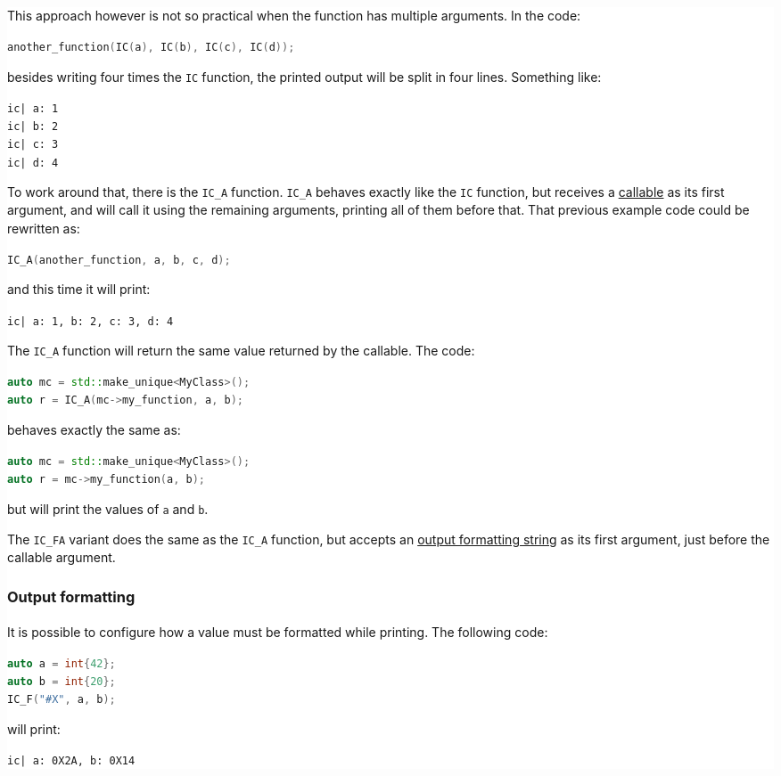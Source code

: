 This approach however is not so practical when the function has multiple arguments. In the code:
```C++
another_function(IC(a), IC(b), IC(c), IC(d));
```
besides writing four times the `IC` function, the printed output will be split in four
lines. Something like:

    ic| a: 1
    ic| b: 2
    ic| c: 3
    ic| d: 4

To work around that, there is the `IC_A` function. `IC_A` behaves exactly like the `IC`
function, but receives a [callable](https://en.cppreference.com/w/cpp/named_req/Callable)
as its first argument, and will call it using the remaining arguments, printing all of
them before that. That previous example code could be rewritten as:

```C++
IC_A(another_function, a, b, c, d);
```

and this time it will print:

    ic| a: 1, b: 2, c: 3, d: 4

The `IC_A` function will return the same value returned by the callable. The code:

```C++
auto mc = std::make_unique<MyClass>();
auto r = IC_A(mc->my_function, a, b);
```

behaves exactly the same as:

```C++
auto mc = std::make_unique<MyClass>();
auto r = mc->my_function(a, b);
```

but will print the values of `a` and `b`.

The `IC_FA` variant does the same as the `IC_A` function, but accepts an [output
formatting string](#output-formatting) as its first argument, just before the callable
argument.


### Output formatting

It is possible to configure how a value must be formatted while printing. The following
code:

```C++
auto a = int{42};
auto b = int{20};
IC_F("#X", a, b);
```

will print:

    ic| a: 0X2A, b: 0X14
